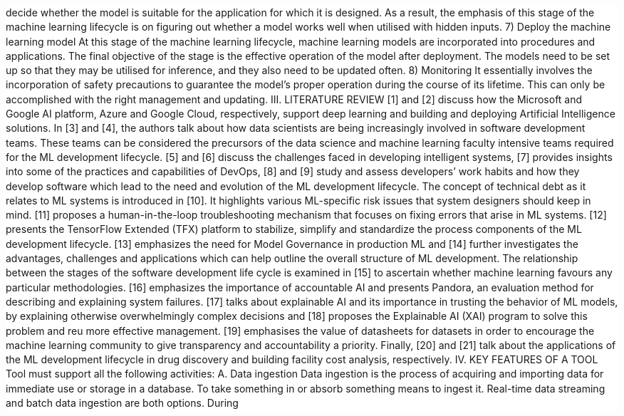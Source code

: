 decide whether the model is suitable for the application
for which it is designed. As a result, the emphasis of this
stage of the machine learning lifecycle is on figuring out
whether a model works well when utilised with hidden inputs.
7) Deploy the machine learning model
At this stage of the machine learning lifecycle, machine
learning models are incorporated into procedures and
applications. The final objective of the stage is the effective
operation of the model after deployment. The models need to
be set up so that they may be utilised for inference, and they
also need to be updated often.
8) Monitoring
It essentially involves the incorporation of safety precautions
to guarantee the model’s proper operation during the course
of its lifetime. This can only be accomplished with the right
management and updating.
III. LITERATURE REVIEW
[1] and [2] discuss how the Microsoft and Google AI
platform, Azure and Google Cloud, respectively, support deep
learning and building and deploying Artificial Intelligence
solutions. In [3] and [4], the authors talk about how data
scientists are being increasingly involved in software development teams. These teams can be considered the precursors of
the data science and machine learning faculty intensive teams
required for the ML development lifecycle.
[5] and [6] discuss the challenges faced in developing
intelligent systems, [7] provides insights into some of the
practices and capabilities of DevOps, [8] and [9] study and
assess developers’ work habits and how they develop software
which lead to the need and evolution of the ML development
lifecycle.
The concept of technical debt as it relates to ML systems is
introduced in [10]. It highlights various ML-specific risk issues
that system designers should keep in mind. [11] proposes a
human-in-the-loop troubleshooting mechanism that focuses on
fixing errors that arise in ML systems. [12] presents the TensorFlow Extended (TFX) platform to stabilize, simplify and
standardize the process components of the ML development
lifecycle. [13] emphasizes the need for Model Governance in
production ML and [14] further investigates the advantages,
challenges and applications which can help outline the overall
structure of ML development.
The relationship between the stages of the software development life cycle is examined in [15] to ascertain whether
machine learning favours any particular methodologies. [16]
emphasizes the importance of accountable AI and presents
Pandora, an evaluation method for describing and explaining
system failures. [17] talks about explainable AI and its importance in trusting the behavior of ML models, by explaining
otherwise overwhelmingly complex decisions and [18] proposes the Explainable AI (XAI) program to solve this problem
and reu more effective management. [19] emphasises the value
of datasheets for datasets in order to encourage the machine
learning community to give transparency and accountability a
priority. Finally, [20] and [21] talk about the applications of
the ML development lifecycle in drug discovery and building
facility cost analysis, respectively.
IV. KEY FEATURES OF A TOOL
Tool must support all the following activities:
A. Data ingestion
Data ingestion is the process of acquiring and importing data
for immediate use or storage in a database. To take something
in or absorb something means to ingest it. Real-time data
streaming and batch data ingestion are both options. During